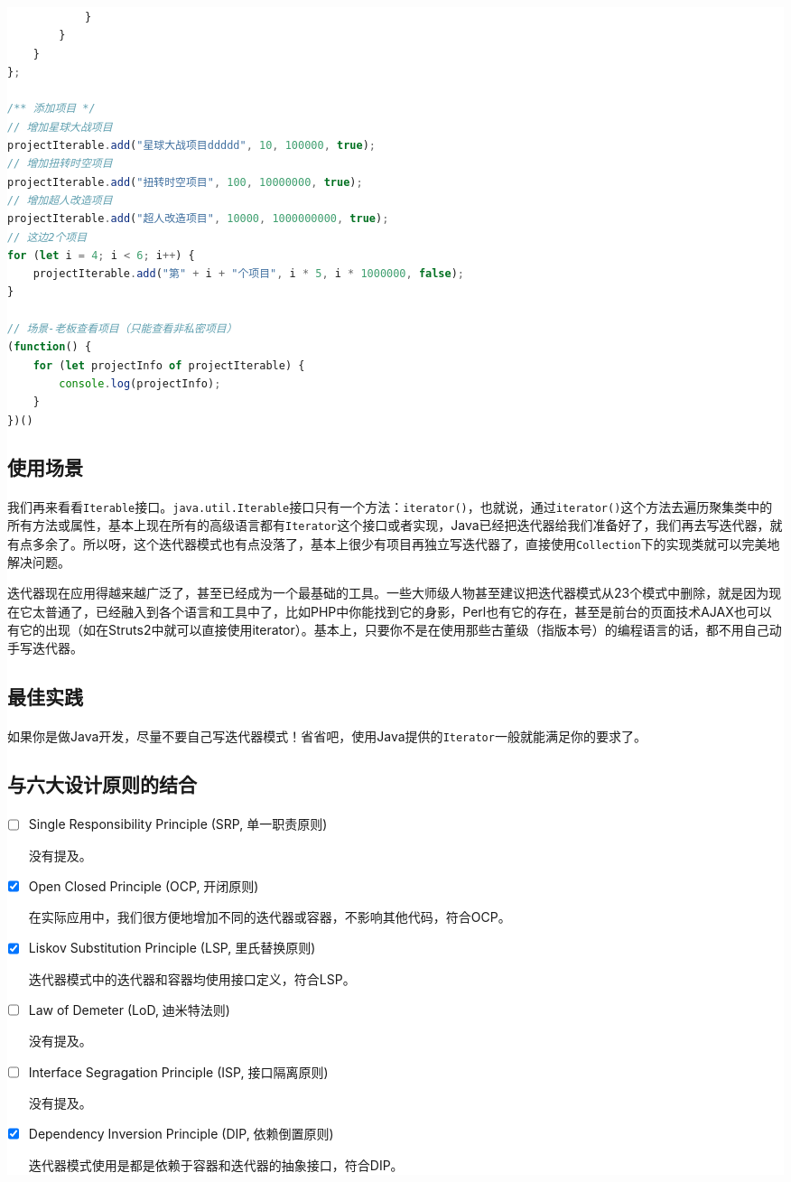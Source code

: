```typescript
            }
        }
    }
};

/** 添加项目 */ 
// 增加星球大战项目
projectIterable.add("星球大战项目ddddd", 10, 100000, true);
// 增加扭转时空项目
projectIterable.add("扭转时空项目", 100, 10000000, true);
// 增加超人改造项目
projectIterable.add("超人改造项目", 10000, 1000000000, true);
// 这边2个项目
for (let i = 4; i < 6; i++) {
    projectIterable.add("第" + i + "个项目", i * 5, i * 1000000, false);
}

// 场景-老板查看项目（只能查看非私密项目）
(function() {
    for (let projectInfo of projectIterable) {
        console.log(projectInfo);
    }
})()
```

## 使用场景

我们再来看看`Iterable`接口。`java.util.Iterable`接口只有一个方法：`iterator()`，也就说，通过`iterator()`这个方法去遍历聚集类中的所有方法或属性，基本上现在所有的高级语言都有`Iterator`这个接口或者实现，Java已经把迭代器给我们准备好了，我们再去写迭代器，就有点多余了。所以呀，这个迭代器模式也有点没落了，基本上很少有项目再独立写迭代器了，直接使用`Collection`下的实现类就可以完美地解决问题。

迭代器现在应用得越来越广泛了，甚至已经成为一个最基础的工具。一些大师级人物甚至建议把迭代器模式从23个模式中删除，就是因为现在它太普通了，已经融入到各个语言和工具中了，比如PHP中你能找到它的身影，Perl也有它的存在，甚至是前台的页面技术AJAX也可以有它的出现（如在Struts2中就可以直接使用iterator）。基本上，只要你不是在使用那些古董级（指版本号）的编程语言的话，都不用自己动手写迭代器。

## 最佳实践

如果你是做Java开发，尽量不要自己写迭代器模式！省省吧，使用Java提供的`Iterator`一般就能满足你的要求了。

## 与六大设计原则的结合

- [ ] Single Responsibility Principle (SRP, 单一职责原则)

    没有提及。

- [x] Open Closed Principle (OCP, 开闭原则)

    在实际应用中，我们很方便地增加不同的迭代器或容器，不影响其他代码，符合OCP。

- [x] Liskov Substitution Principle (LSP, 里氏替换原则)

    迭代器模式中的迭代器和容器均使用接口定义，符合LSP。

- [ ] Law of Demeter (LoD, 迪米特法则)

    没有提及。


- [ ] Interface Segragation Principle (ISP, 接口隔离原则)

    没有提及。

- [x] Dependency Inversion Principle (DIP, 依赖倒置原则)

    迭代器模式使用是都是依赖于容器和迭代器的抽象接口，符合DIP。